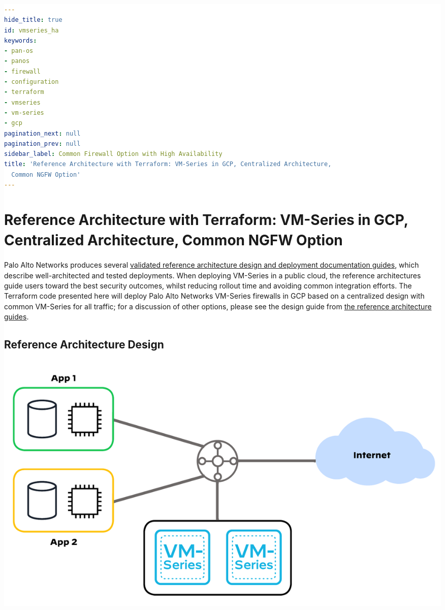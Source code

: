 ```yaml
---
hide_title: true
id: vmseries_ha
keywords:
- pan-os
- panos
- firewall
- configuration
- terraform
- vmseries
- vm-series
- gcp
pagination_next: null
pagination_prev: null
sidebar_label: Common Firewall Option with High Availability
title: 'Reference Architecture with Terraform: VM-Series in GCP, Centralized Architecture,
  Common NGFW Option'
---
```


# Reference Architecture with Terraform: VM-Series in GCP, Centralized Architecture, Common NGFW Option

Palo Alto Networks produces several [validated reference architecture design and deployment documentation guides](https://www.paloaltonetworks.com/resources/reference-architectures), which describe well-architected and tested deployments. When deploying VM-Series in a public cloud, the reference architectures guide users toward the best security outcomes, whilst reducing rollout time and avoiding common integration efforts.
The Terraform code presented here will deploy Palo Alto Networks VM-Series firewalls in GCP based on a centralized design with common VM-Series for all traffic; for a discussion of other options, please see the design guide from [the reference architecture guides](https://www.paloaltonetworks.com/resources/reference-architectures).

## Reference Architecture Design

![simple](942d7e0a-eafb-42fb-ba53-6fefedb4b69d.png)
